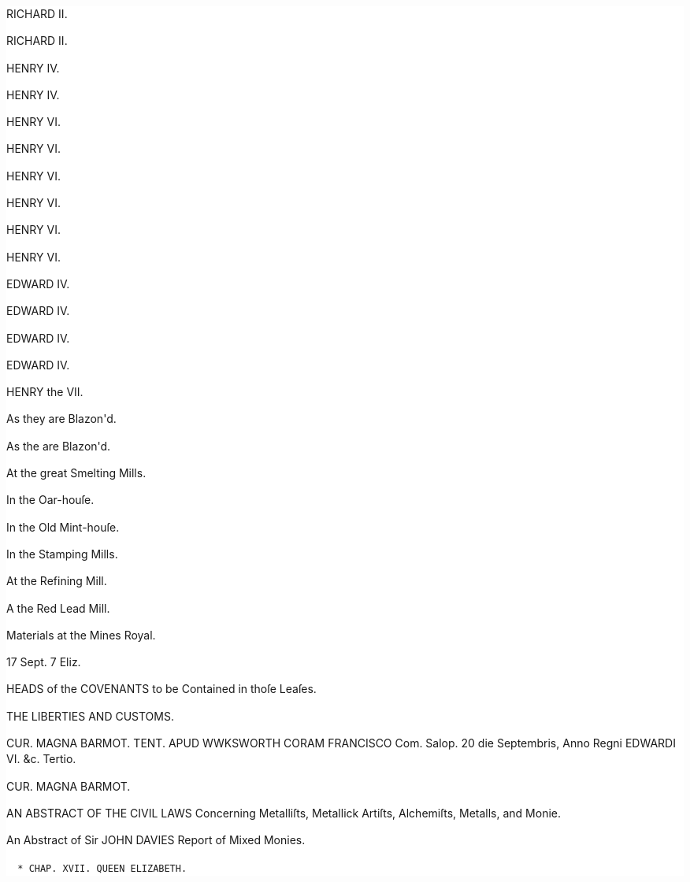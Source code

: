 RICHARD II.

RICHARD II.

HENRY IV.

HENRY IV.

HENRY VI.

HENRY VI.

HENRY VI.

HENRY VI.

HENRY VI.

HENRY VI.

EDWARD IV.

EDWARD IV.

EDWARD IV.

EDWARD IV.

HENRY the VII.

As they are Blazon'd.

As the are Blazon'd.

At the great Smelting Mills.

In the Oar-houſe.

In the Old Mint-houſe.

In the Stamping Mills.

At the Refining Mill.

A the Red Lead Mill.

Materials at the Mines Royal.

17 Sept. 7 Eliz.

HEADS of the COVENANTS to be Contained in thoſe Leaſes.

THE LIBERTIES AND CUSTOMS.

CUR. MAGNA BARMOT. TENT. APUD WWKSWORTH CORAM FRANCISCO Com. Salop. 20 die Septembris, Anno Regni EDWARDI VI. &c. Tertio.

CUR. MAGNA BARMOT.

AN ABSTRACT OF THE CIVIL LAWS Concerning Metalliſts, Metallick Artiſts, Alchemiſts, Metalls, and Monie.

An Abstract of Sir JOHN DAVIES Report of Mixed Monies.

      * CHAP. XVII. QUEEN ELIZABETH.
